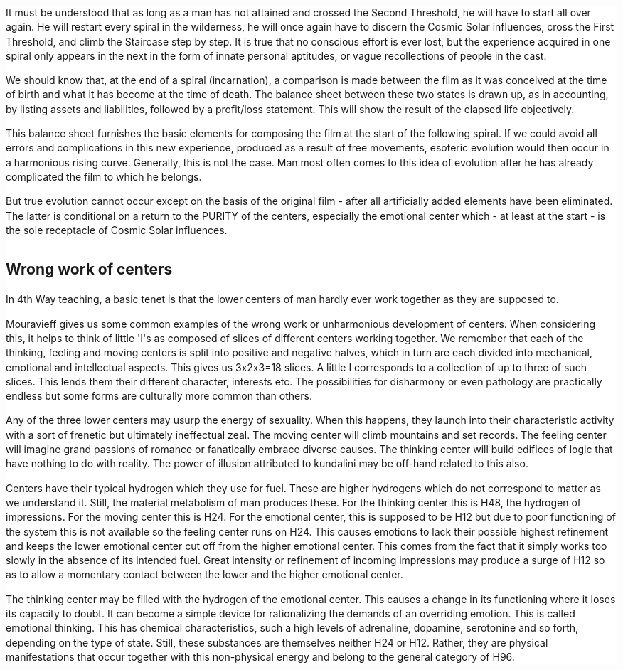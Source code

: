 It must be understood that as long as a man has not attained and crossed the Second Threshold, he will have to start all over again. He will restart every spiral in the wilderness, he will once again have to discern the Cosmic Solar influences, cross the First Threshold, and climb the Staircase step by step. It is true that no conscious effort is ever lost, but the experience acquired in one spiral only appears in the next in the form of innate personal aptitudes, or vague recollections of people in the cast.

We should know that, at the end of a spiral (incarnation), a comparison is made between the film as it was conceived at the time of birth and what it has become at the time of death. The balance sheet between these two states is drawn up, as in accounting, by listing assets and liabilities, followed by a profit/loss statement. This will show the result of the elapsed life objectively.

This balance sheet furnishes the basic elements for composing the film at the start of the following spiral. If we could avoid all errors and complications in this new experience, produced as a result of free movements, esoteric evolution would then occur in a harmonious rising curve. Generally, this is not the case. Man most often comes to this idea of evolution after he has already complicated the film to which he belongs.

But true evolution cannot occur except on the basis of the original film - after all artificially added elements have been eliminated. The latter is conditional on a return to the PURITY of the centers, especially the emotional center which - at least at the start - is the sole receptacle of Cosmic Solar influences.

Wrong work of centers
---------------------

In 4th Way teaching, a basic tenet is that the lower centers of man hardly ever work together as they are supposed to.

Mouravieff gives us some common examples of the wrong work or unharmonious development of centers. When considering this, it helps to think of little 'I's as composed of slices of different centers working together. We remember that each of the thinking, feeling and moving centers is split into positive and negative halves, which in turn are each divided into mechanical, emotional and intellectual aspects. This gives us 3x2x3=18 slices. A little I corresponds to a collection of up to three of such slices. This lends them their different character, interests etc. The possibilities for disharmony or even pathology are practically endless but some forms are culturally more common than others.

Any of the three lower centers may usurp the energy of sexuality. When this happens, they launch into their characteristic activity with a sort of frenetic but ultimately ineffectual zeal. The moving center will climb mountains and set records. The feeling center will imagine grand passions of romance or fanatically embrace diverse causes. The thinking center will build edifices of logic that have nothing to do with reality. The power of illusion attributed to kundalini may be off-hand related to this also.

Centers have their typical hydrogen which they use for fuel. These are higher hydrogens which do not correspond to matter as we understand it. Still, the material metabolism of man produces these. For the thinking center this is H48, the hydrogen of impressions. For the moving center this is H24. For the emotional center, this is supposed to be H12 but due to poor functioning of the system this is not available so the feeling center runs on H24. This causes emotions to lack their possible highest refinement and keeps the lower emotional center cut off from the higher emotional center. This comes from the fact that it simply works too slowly in the absence of its intended fuel. Great intensity or refinement of incoming impressions may produce a surge of H12 so as to allow a momentary contact between the lower and the higher emotional center.

The thinking center may be filled with the hydrogen of the emotional center. This causes a change in its functioning where it loses its capacity to doubt. It can become a simple device for rationalizing the demands of an overriding emotion. This is called emotional thinking. This has chemical characteristics, such a high levels of adrenaline, dopamine, serotonine and so forth, depending on the type of state. Still, these substances are themselves neither H24 or H12. Rather, they are physical manifestations that occur together with this non-physical energy and belong to the general category of H96.
